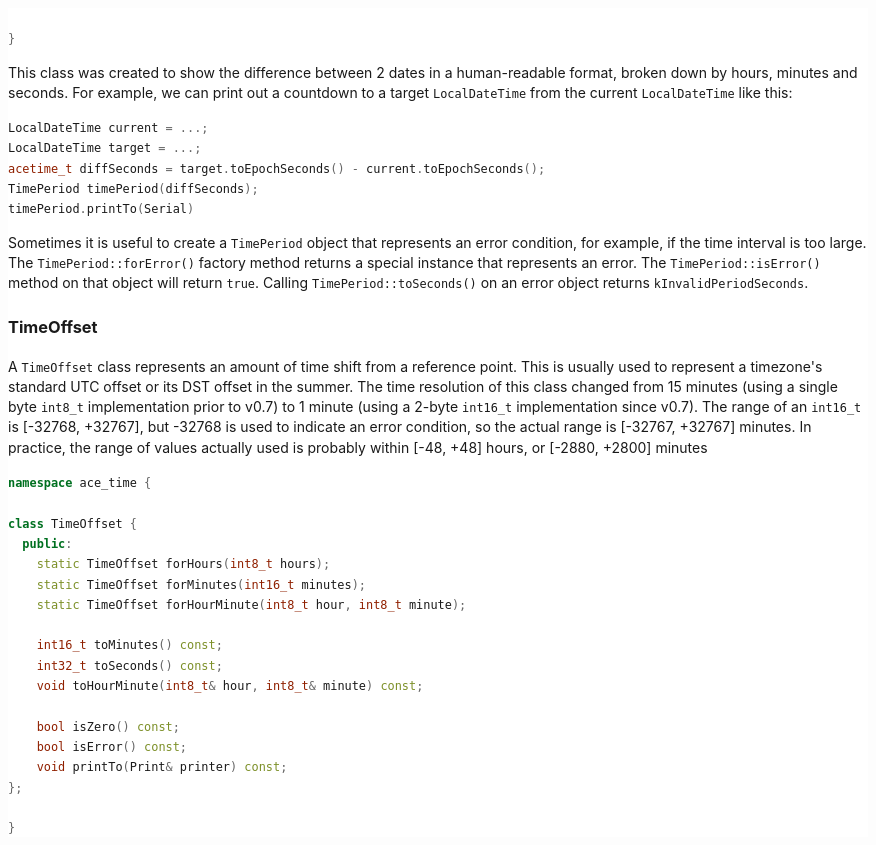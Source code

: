 ```C++

}
```

This class was created to show the difference between 2 dates in a
human-readable format, broken down by hours, minutes and seconds. For example,
we can print out a countdown to a target `LocalDateTime` from the current
`LocalDateTime` like this:

```C++
LocalDateTime current = ...;
LocalDateTime target = ...;
acetime_t diffSeconds = target.toEpochSeconds() - current.toEpochSeconds();
TimePeriod timePeriod(diffSeconds);
timePeriod.printTo(Serial)
```

Sometimes it is useful to create a `TimePeriod` object that represents an error
condition, for example, if the time interval is too large. The
`TimePeriod::forError()` factory method returns a special instance that
represents an error. The `TimePeriod::isError()` method on that object will
return `true`. Calling `TimePeriod::toSeconds()` on an error object returns
`kInvalidPeriodSeconds`.

<a name="TimeOffset"></a>
### TimeOffset

A `TimeOffset` class represents an amount of time shift from a reference point.
This is usually used to represent a timezone's standard UTC offset or its DST
offset in the summer. The time resolution of this class changed from 15 minutes
(using a single byte `int8_t` implementation prior to v0.7) to 1 minute (using a
2-byte `int16_t` implementation since v0.7). The range of an `int16_t` is
[-32768, +32767], but -32768 is used to indicate an error condition, so the
actual range is [-32767, +32767] minutes. In practice, the range of values
actually used is probably within [-48, +48] hours, or [-2880, +2800] minutes

```C++
namespace ace_time {

class TimeOffset {
  public:
    static TimeOffset forHours(int8_t hours);
    static TimeOffset forMinutes(int16_t minutes);
    static TimeOffset forHourMinute(int8_t hour, int8_t minute);

    int16_t toMinutes() const;
    int32_t toSeconds() const;
    void toHourMinute(int8_t& hour, int8_t& minute) const;

    bool isZero() const;
    bool isError() const;
    void printTo(Print& printer) const;
};

}
```
